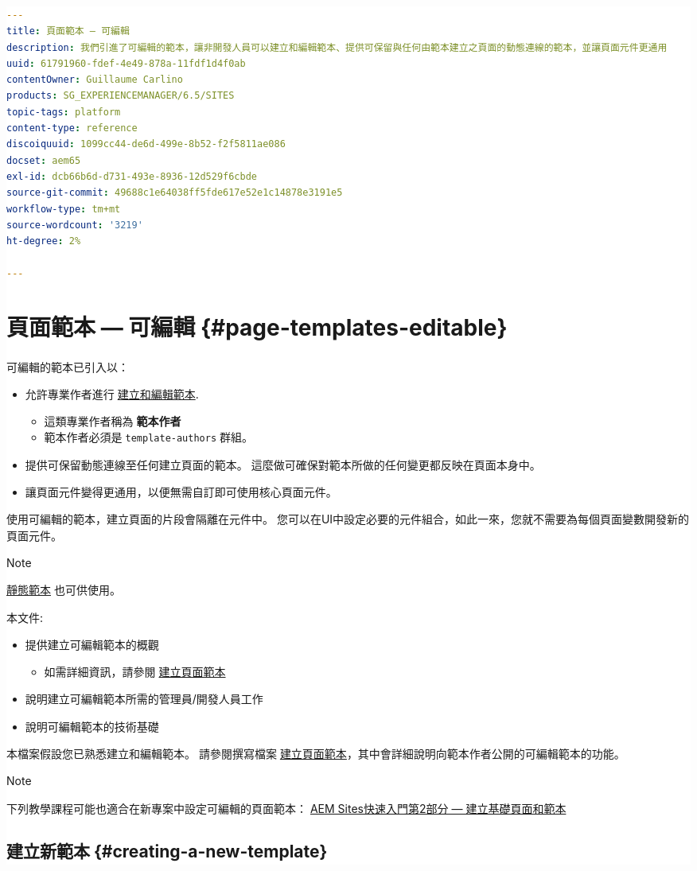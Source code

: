 ```yaml
---
title: 頁面範本 — 可編輯
description: 我們引進了可編輯的範本，讓非開發人員可以建立和編輯範本、提供可保留與任何由範本建立之頁面的動態連線的範本，並讓頁面元件更通用
uuid: 61791960-fdef-4e49-878a-11fdf1d4f0ab
contentOwner: Guillaume Carlino
products: SG_EXPERIENCEMANAGER/6.5/SITES
topic-tags: platform
content-type: reference
discoiquuid: 1099cc44-de6d-499e-8b52-f2f5811ae086
docset: aem65
exl-id: dcb66b6d-d731-493e-8936-12d529f6cbde
source-git-commit: 49688c1e64038ff5fde617e52e1c14878e3191e5
workflow-type: tm+mt
source-wordcount: '3219'
ht-degree: 2%

---
```


# 頁面範本 — 可編輯 {#page-templates-editable}

可編輯的範本已引入以：

* 允許專業作者進行 [建立和編輯範本](/help/sites-authoring/templates.md).

   * 這類專業作者稱為 **範本作者**
   * 範本作者必須是 `template-authors` 群組。

* 提供可保留動態連線至任何建立頁面的範本。 這麼做可確保對範本所做的任何變更都反映在頁面本身中。
* 讓頁面元件變得更通用，以便無需自訂即可使用核心頁面元件。

使用可編輯的範本，建立頁面的片段會隔離在元件中。 您可以在UI中設定必要的元件組合，如此一來，您就不需要為每個頁面變數開發新的頁面元件。

>[!NOTE]
>
>[靜態範本](/help/sites-developing/page-templates-static.md) 也可供使用。

本文件:

* 提供建立可編輯範本的概觀

   * 如需詳細資訊，請參閱 [建立頁面範本](/help/sites-authoring/templates.md)

* 說明建立可編輯範本所需的管理員/開發人員工作
* 說明可編輯範本的技術基礎

本檔案假設您已熟悉建立和編輯範本。 請參閱撰寫檔案 [建立頁面範本](/help/sites-authoring/templates.md)，其中會詳細說明向範本作者公開的可編輯範本的功能。

>[!NOTE]
>
>下列教學課程可能也適合在新專案中設定可編輯的頁面範本：
>[AEM Sites快速入門第2部分 — 建立基礎頁面和範本](https://experienceleague.adobe.com/docs/experience-manager-learn/getting-started-wknd-tutorial-develop/project-archetype/pages-templates.html?lang=en)

## 建立新範本 {#creating-a-new-template}
